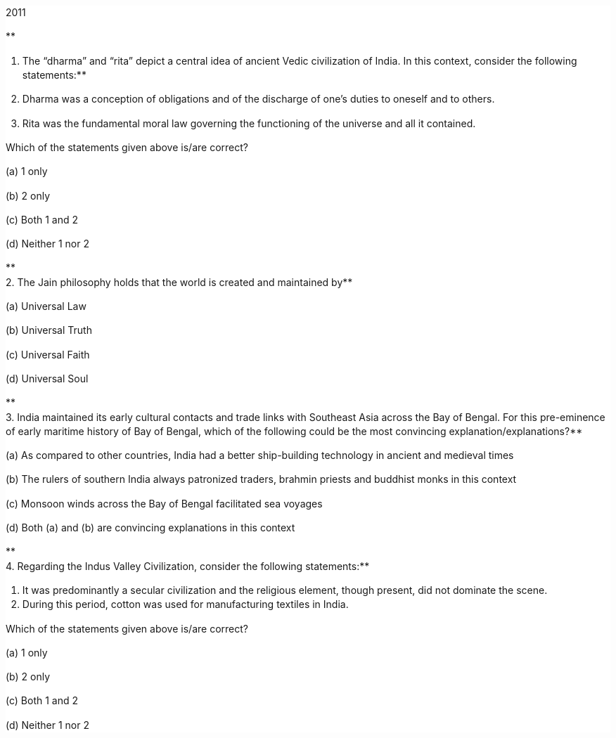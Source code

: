 #   
2011

**  
1. The “dharma” and “rita” depict a central idea of ancient Vedic civilization of India. In this context, consider the following statements:**

1. Dharma was a conception of obligations and of the discharge of one’s duties to oneself and to others.
2. Rita was the fundamental moral law governing the functioning of the universe and all it contained.

Which of the statements given above is/are correct?

(a) 1 only

(b) 2 only

(c) Both 1 and 2

(d) Neither 1 nor 2

**  
2. The Jain philosophy holds that the world is created and maintained by**

(a) Universal Law

(b) Universal Truth

(c) Universal Faith

(d) Universal Soul

**  
3. India maintained its early cultural contacts and trade links with Southeast Asia across the Bay of Bengal. For this pre-eminence of early maritime history of Bay of Bengal, which of the following could be the most convincing explanation/explanations?**

(a) As compared to other countries, India had a better ship-building technology in ancient and medieval times

(b) The rulers of southern India always patronized traders, brahmin priests and buddhist monks in this context

(c) Monsoon winds across the Bay of Bengal facilitated sea voyages

(d) Both (a) and (b) are convincing explanations in this context

**  
4. Regarding the Indus Valley Civilization, consider the following statements:**

1. It was predominantly a secular civilization and the religious element, though present, did not dominate the scene.
2. During this period, cotton was used for manufacturing textiles in India.

Which of the statements given above is/are correct?

(a) 1 only

(b) 2 only

(c) Both 1 and 2

(d) Neither 1 nor 2

